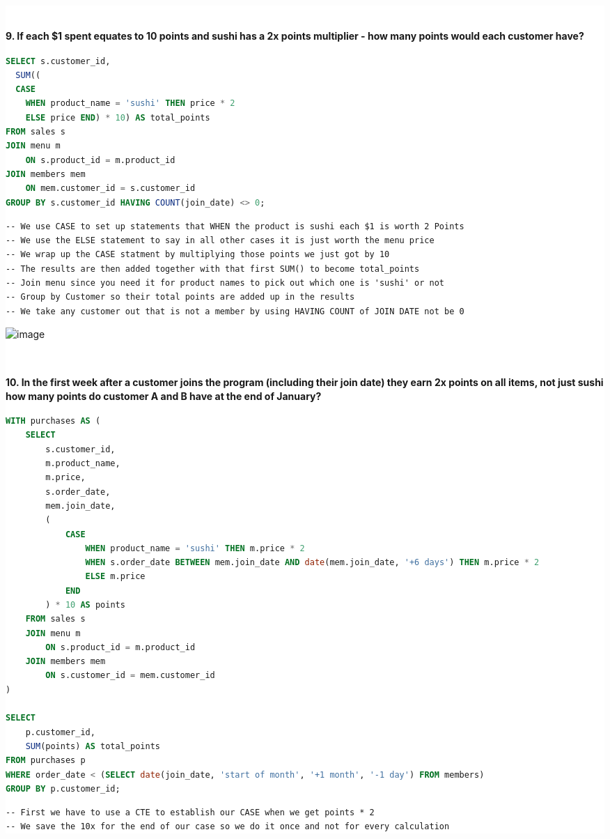 <br>

 **9. If each $1 spent equates to 10 points and sushi has a 2x points multiplier - how many points would each customer have?**
```sql
SELECT s.customer_id, 
  SUM((
  CASE 
    WHEN product_name = 'sushi' THEN price * 2 
	ELSE price END) * 10) AS total_points
FROM sales s
JOIN menu m 
	ON s.product_id = m.product_id
JOIN members mem
	ON mem.customer_id = s.customer_id
GROUP BY s.customer_id HAVING COUNT(join_date) <> 0;
```
```
-- We use CASE to set up statements that WHEN the product is sushi each $1 is worth 2 Points
-- We use the ELSE statement to say in all other cases it is just worth the menu price
-- We wrap up the CASE statment by multiplying those points we just got by 10
-- The results are then added together with that first SUM() to become total_points
-- Join menu since you need it for product names to pick out which one is 'sushi' or not
-- Group by Customer so their total points are added up in the results
-- We take any customer out that is not a member by using HAVING COUNT of JOIN DATE not be 0
```
![image](https://github.com/CameronCSS/SQL-Queries/assets/121735588/abba263a-1901-4293-8315-cbef2cae731a)

<br>

 **10. In the first week after a customer joins the program (including their join date) they earn 2x points on all items, not just sushi
how many points do customer A and B have at the end of January?**
```sql
WITH purchases AS (
	SELECT 
		s.customer_id,
		m.product_name,
 		m.price,
    	s.order_date,
    	mem.join_date,
    	(
    		CASE
    			WHEN product_name = 'sushi' THEN m.price * 2
    			WHEN s.order_date BETWEEN mem.join_date AND date(mem.join_date, '+6 days') THEN m.price * 2
    			ELSE m.price
    		END
    	) * 10 AS points
    FROM sales s
    JOIN menu m 
    	ON s.product_id = m.product_id
    JOIN members mem
    	ON s.customer_id = mem.customer_id
)

SELECT
	p.customer_id,
	SUM(points) AS total_points
FROM purchases p
WHERE order_date < (SELECT date(join_date, 'start of month', '+1 month', '-1 day') FROM members)
GROUP BY p.customer_id;
```
```
-- First we have to use a CTE to establish our CASE when we get points * 2
-- We save the 10x for the end of our case so we do it once and not for every calculation
```